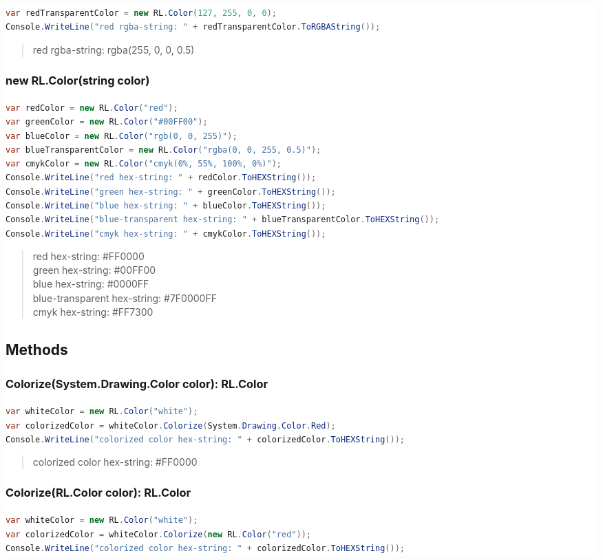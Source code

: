 ```csharp
var redTransparentColor = new RL.Color(127, 255, 0, 0);
Console.WriteLine("red rgba-string: " + redTransparentColor.ToRGBAString());
```

> red rgba-string: rgba(255, 0, 0, 0.5)  

<a name="constructor_string"></a>

### new RL.Color(string color)

```csharp
var redColor = new RL.Color("red");
var greenColor = new RL.Color("#00FF00");
var blueColor = new RL.Color("rgb(0, 0, 255)");
var blueTransparentColor = new RL.Color("rgba(0, 0, 255, 0.5)");
var cmykColor = new RL.Color("cmyk(0%, 55%, 100%, 0%)");
Console.WriteLine("red hex-string: " + redColor.ToHEXString());
Console.WriteLine("green hex-string: " + greenColor.ToHEXString());
Console.WriteLine("blue hex-string: " + blueColor.ToHEXString());
Console.WriteLine("blue-transparent hex-string: " + blueTransparentColor.ToHEXString());
Console.WriteLine("cmyk hex-string: " + cmykColor.ToHEXString());
```

> red hex-string: #FF0000  
> green hex-string: #00FF00  
> blue hex-string: #0000FF  
> blue-transparent hex-string: #7F0000FF  
> cmyk hex-string: #FF7300  

<a name="methods"></a>

## Methods

<a name="colorize_system_drawing_color"></a>

### Colorize(System.Drawing.Color color): RL.Color

```csharp
var whiteColor = new RL.Color("white");
var colorizedColor = whiteColor.Colorize(System.Drawing.Color.Red);
Console.WriteLine("colorized color hex-string: " + colorizedColor.ToHEXString());
```

> colorized color hex-string: #FF0000  

<a name="colorize_color"></a>

### Colorize(RL.Color color): RL.Color

```csharp
var whiteColor = new RL.Color("white");
var colorizedColor = whiteColor.Colorize(new RL.Color("red"));
Console.WriteLine("colorized color hex-string: " + colorizedColor.ToHEXString());
```
